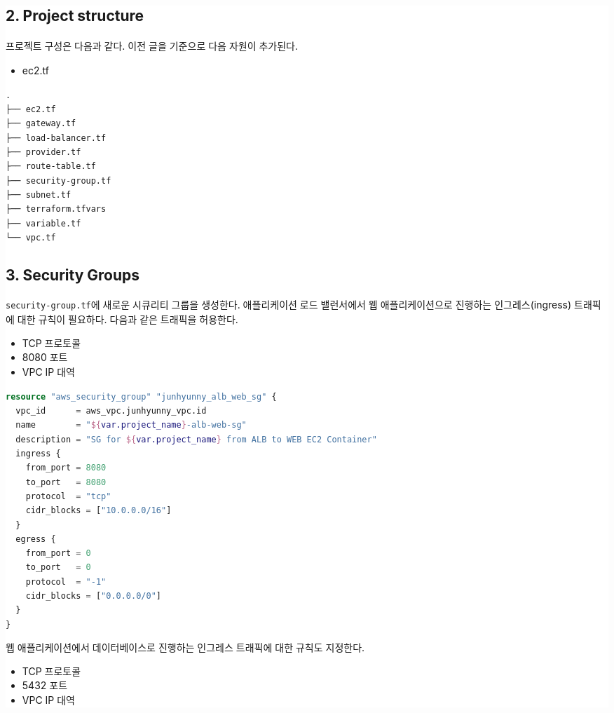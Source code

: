 ## 2. Project structure

프로젝트 구성은 다음과 같다. 이전 글을 기준으로 다음 자원이 추가된다.

- ec2.tf

```
.
├── ec2.tf
├── gateway.tf
├── load-balancer.tf
├── provider.tf
├── route-table.tf
├── security-group.tf
├── subnet.tf
├── terraform.tfvars
├── variable.tf
└── vpc.tf
```

## 3. Security Groups

`security-group.tf`에 새로운 시큐리티 그룹을 생성한다. 애플리케이션 로드 밸런서에서 웹 애플리케이션으로 진행하는 인그레스(ingress) 트래픽에 대한 규칙이 필요하다. 다음과 같은 트래픽을 허용한다.

- TCP 프로토콜
- 8080 포트 
- VPC IP 대역

```tf
resource "aws_security_group" "junhyunny_alb_web_sg" {
  vpc_id      = aws_vpc.junhyunny_vpc.id
  name        = "${var.project_name}-alb-web-sg"
  description = "SG for ${var.project_name} from ALB to WEB EC2 Container"
  ingress {
    from_port = 8080
    to_port   = 8080
    protocol  = "tcp"
    cidr_blocks = ["10.0.0.0/16"]
  }
  egress {
    from_port = 0
    to_port   = 0
    protocol  = "-1"
    cidr_blocks = ["0.0.0.0/0"]
  }
}
```

웹 애플리케이션에서 데이터베이스로 진행하는 인그레스 트래픽에 대한 규칙도 지정한다. 

- TCP 프로토콜
- 5432 포트 
- VPC IP 대역


[create-alb-and-target-group-in-aws-with-terraform-link]: https://junhyunny.github.io/terraform/create-alb-and-target-group-in-aws-with-terraform/
[terraform-backend-for-tfstate-management-link]: https://junhyunny.github.io/terraform/terraform-backend-for-tfstate-management/